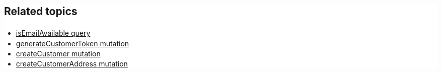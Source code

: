 ## Related topics

*  [isEmailAvailable query](../../b2b/company/queries/is-company-email-available.md)
*  [generateCustomerToken mutation](../../customer/mutations/generate-token.md)
*  [createCustomer mutation](../../customer/mutations/create.md)
*  [createCustomerAddress mutation](../../customer/mutations/create-address.md)
